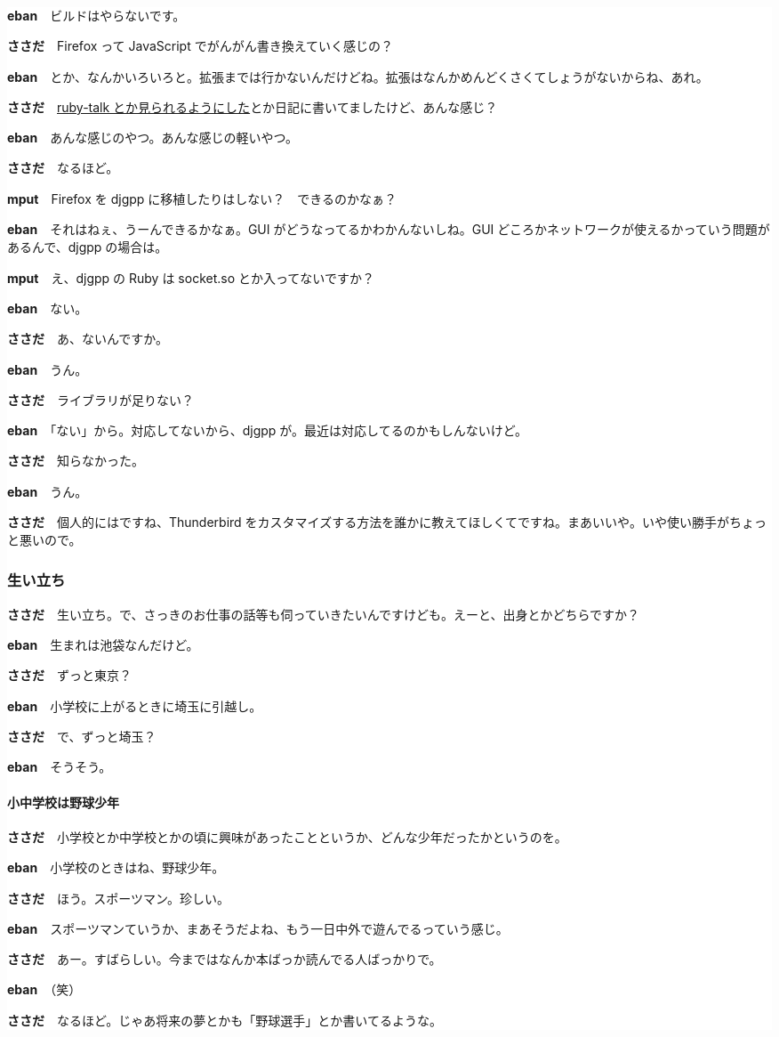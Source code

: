 __eban__　ビルドはやらないです。

__ささだ__　Firefox って JavaScript でがんがん書き換えていく感じの？

__eban__　とか、なんかいろいろと。拡張までは行かないんだけどね。拡張はなんかめんどくさくてしょうがないからね、あれ。

__ささだ__　[ruby-talk とか見られるようにした](http://jarp.does.notwork.org/diary/200501b.html#200501112)とか日記に書いてましたけど、あんな感じ？

__eban__　あんな感じのやつ。あんな感じの軽いやつ。

__ささだ__　なるほど。

__mput__　Firefox を djgpp に移植したりはしない？　できるのかなぁ？

__eban__　それはねぇ、うーんできるかなぁ。GUI がどうなってるかわかんないしね。GUI どころかネットワークが使えるかっていう問題があるんで、djgpp の場合は。

__mput__　え、djgpp の Ruby は socket.so とか入ってないですか？

__eban__　ない。

__ささだ__　あ、ないんですか。

__eban__　うん。

__ささだ__　ライブラリが足りない？

__eban__　「ない」から。対応してないから、djgpp が。最近は対応してるのかもしんないけど。

__ささだ__　知らなかった。

__eban__　うん。

__ささだ__　個人的にはですね、Thunderbird をカスタマイズする方法を誰かに教えてほしくてですね。まあいいや。いや使い勝手がちょっと悪いので。

### 生い立ち

__ささだ__　生い立ち。で、さっきのお仕事の話等も伺っていきたいんですけども。えーと、出身とかどちらですか？

__eban__　生まれは池袋なんだけど。

__ささだ__　ずっと東京？

__eban__　小学校に上がるときに埼玉に引越し。

__ささだ__　で、ずっと埼玉？

__eban__　そうそう。

#### 小中学校は野球少年

__ささだ__　小学校とか中学校とかの頃に興味があったことというか、どんな少年だったかというのを。

__eban__　小学校のときはね、野球少年。

__ささだ__　ほう。スポーツマン。珍しい。

__eban__　スポーツマンていうか、まあそうだよね、もう一日中外で遊んでるっていう感じ。

__ささだ__　あー。すばらしい。今まではなんか本ばっか読んでる人ばっかりで。

__eban__　（笑）

__ささだ__　なるほど。じゃあ将来の夢とかも「野球選手」とか書いてるような。
